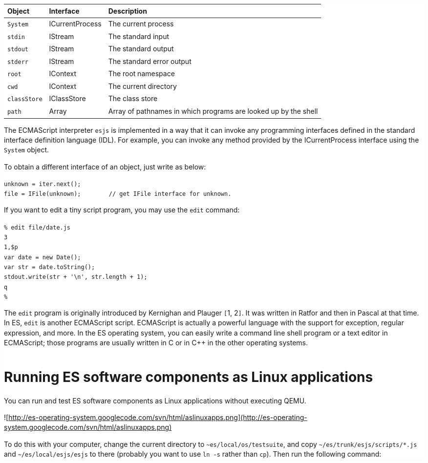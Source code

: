 | Object | Interface | Description |
|:-------|:----------|:------------|
| `System` | ICurrentProcess | The current process |
| `stdin` | IStream   | The standard input |
| `stdout` | IStream   | The standard output |
| `stderr` | IStream   | The standard error output |
| `root` | IContext  | The root namespace |
| `cwd`  | IContext  | The current directory |
| `classStore` | IClassStore | The class store |
| `path` | Array     | Array of pathnames in which programs are looked up by the shell |

The ECMAScript interpreter `esjs` is implemented in a way that it can invoke any programming interfaces defined in the standard interface definition language (IDL). For example, you can invoke any method provided by the ICurrentProcess interface using the `System` object.

To obtain a different interface of an object, just write as below:

```
unknown = iter.next();
file = IFile(unknown);        // get IFile interface for unknown.
```

If you want to edit a tiny script program, you may use the `edit` command:

```
% edit file/date.js
3
1,$p
var date = new Date();
var str = date.toString();
stdout.write(str + '\n', str.length + 1);
q
%
```

The `edit` program is originally introduced by Kernighan and Plauger `[`1, 2`]`. It was written in Ratfor and then in Pascal at that time. In ES, `edit` is another ECMAScript script. ECMAScript is actually a powerful language with the support for exception, regular expression, and more. In the ES operating system, you can easily write a command line shell program or a text editor in ECMAScript; those programs are usually written in C or in C++ in the other operating systems.

# Running ES software components as Linux applications #

You can run and test ES software components as Linux applications without executing QEMU.

![http://es-operating-system.googlecode.com/svn/html/aslinuxapps.png](http://es-operating-system.googlecode.com/svn/html/aslinuxapps.png)

To do this with your computer, change the current directory to
`~es/local/os/testsuite`, and copy `~/es/trunk/esjs/scripts/*.js` and
`~/es/local/esjs/esjs` to there (probably you want to use `ln -s` rather
than `cp`). Then run the following command:
